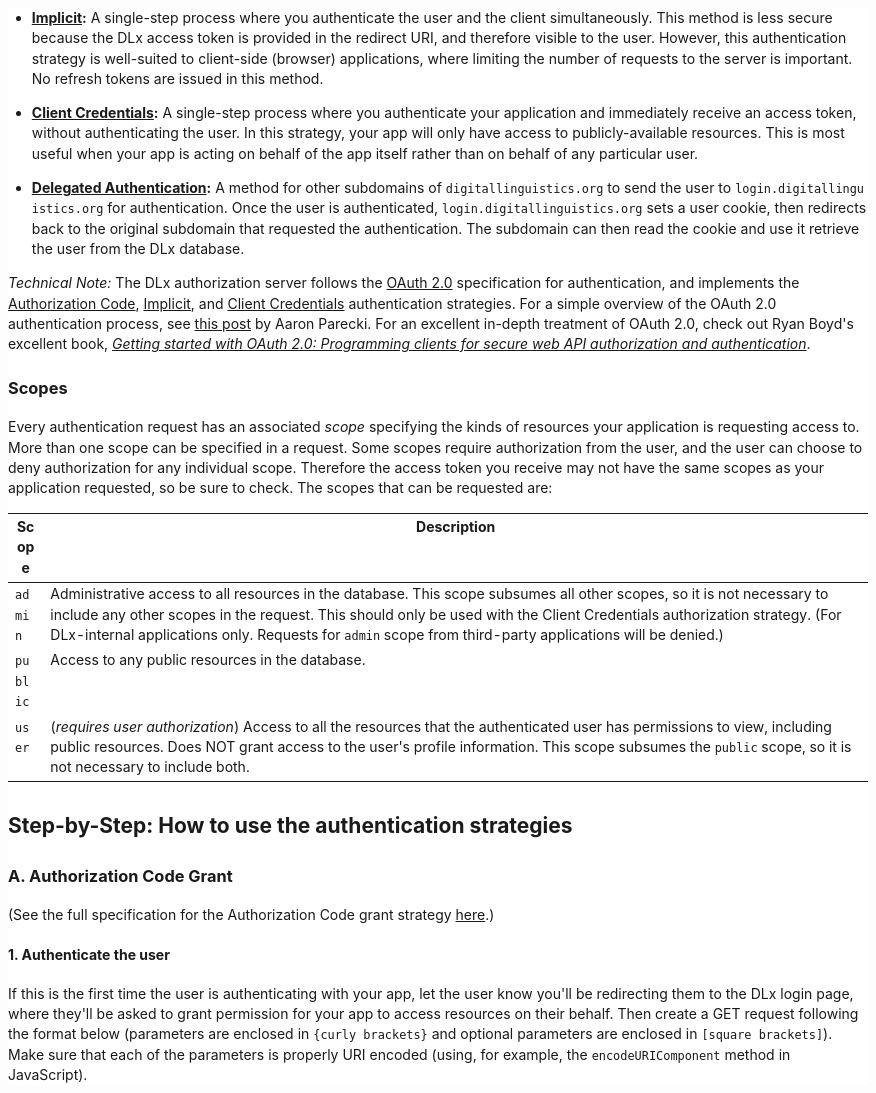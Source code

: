 * **[Implicit](#b-implicit-grant):** A single-step process where you authenticate the user and the client simultaneously. This method is less secure because the DLx access token is provided in the redirect URI, and therefore visible to the user. However, this authentication strategy is well-suited to client-side (browser) applications, where limiting the number of requests to the server is important. No refresh tokens are issued in this method.

* **[Client Credentials](#c-client-credentials-grant):** A single-step process where you authenticate your application and immediately receive an access token, without authenticating the user. In this strategy, your app will only have access to publicly-available resources. This is most useful when your app is acting on behalf of the app itself rather than on behalf of any particular user.

* **[Delegated Authentication](#d-delegated-authentication):** A method for other subdomains of `digitallinguistics.org` to send the user to `login.digitallinguistics.org` for authentication. Once the user is authenticated, `login.digitallinguistics.org` sets a user cookie, then redirects back to the original subdomain that requested the authentication. The subdomain can then read the cookie and use it retrieve the user from the DLx database.

*Technical Note:* The DLx authorization server follows the [OAuth 2.0](http://tools.ietf.org/html/rfc6749) specification for authentication, and implements the [Authorization Code](http://tools.ietf.org/html/rfc6749#section-1.3.1), [Implicit](http://tools.ietf.org/html/rfc6749#section-1.3.2), and [Client Credentials](http://tools.ietf.org/html/rfc6749#section-4.4) authentication strategies. For a simple overview of the OAuth 2.0 authentication process, see [this post](http://aaronparecki.com/articles/2012/07/29/1/oauth2-simplified) by Aaron Parecki. For an excellent in-depth treatment of OAuth 2.0, check out Ryan Boyd's excellent book, *[Getting started with OAuth 2.0: Programming clients for secure web API authorization and authentication](http://shop.oreilly.com/product/0636920021810.do)*.

### Scopes
Every authentication request has an associated *scope* specifying the kinds of resources your application is requesting access to. More than one scope can be specified in a request. Some scopes require authorization from the user, and the user can choose to deny authorization for any individual scope. Therefore the access token you receive may not have the same scopes as your application requested, so be sure to check. The scopes that can be requested are:

Scope     | Description
--------- | -----------
`admin`   | Administrative access to all resources in the database. This scope subsumes all other scopes, so it is not necessary to include any other scopes in the request. This should only be used with the Client Credentials authorization strategy. (For DLx-internal applications only. Requests for `admin` scope from third-party applications will be denied.)
`public`  | Access to any public resources in the database.
`user`    | (*requires user authorization*) Access to all the resources that the authenticated user has permissions to view, including public resources. Does NOT grant access to the user's profile information. This scope subsumes the `public` scope, so it is not necessary to include both.

## Step-by-Step: How to use the authentication strategies

### A. Authorization Code Grant
(See the full specification for the Authorization Code grant strategy [here](http://tools.ietf.org/html/rfc6749#section-4.1).)

#### 1. Authenticate the user
If this is the first time the user is authenticating with your app, let the user know you'll be redirecting them to the DLx login page, where they'll be asked to grant permission for your app to access resources on their behalf. Then create a GET request following the format below (parameters are enclosed in `{curly brackets}` and optional parameters are enclosed in `[square brackets]`). Make sure that each of the parameters is properly URI encoded (using, for example, the `encodeURIComponent` method in JavaScript).
